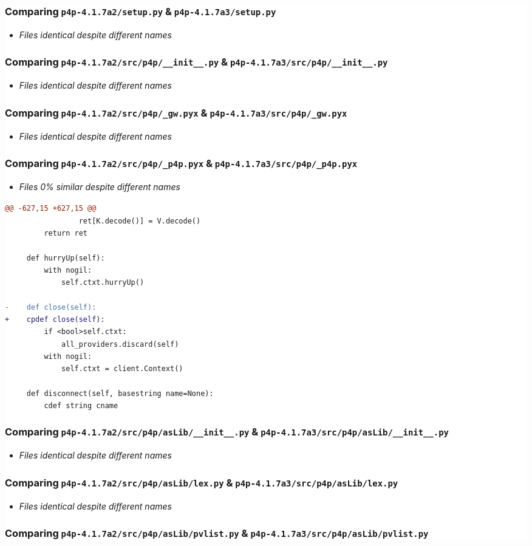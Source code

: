### Comparing `p4p-4.1.7a2/setup.py` & `p4p-4.1.7a3/setup.py`

 * *Files identical despite different names*

### Comparing `p4p-4.1.7a2/src/p4p/__init__.py` & `p4p-4.1.7a3/src/p4p/__init__.py`

 * *Files identical despite different names*

### Comparing `p4p-4.1.7a2/src/p4p/_gw.pyx` & `p4p-4.1.7a3/src/p4p/_gw.pyx`

 * *Files identical despite different names*

### Comparing `p4p-4.1.7a2/src/p4p/_p4p.pyx` & `p4p-4.1.7a3/src/p4p/_p4p.pyx`

 * *Files 0% similar despite different names*

```diff
@@ -627,15 +627,15 @@
                 ret[K.decode()] = V.decode()
         return ret
 
     def hurryUp(self):
         with nogil:
             self.ctxt.hurryUp()
 
-    def close(self):
+    cpdef close(self):
         if <bool>self.ctxt:
             all_providers.discard(self)
         with nogil:
             self.ctxt = client.Context()
 
     def disconnect(self, basestring name=None):
         cdef string cname
```

### Comparing `p4p-4.1.7a2/src/p4p/asLib/__init__.py` & `p4p-4.1.7a3/src/p4p/asLib/__init__.py`

 * *Files identical despite different names*

### Comparing `p4p-4.1.7a2/src/p4p/asLib/lex.py` & `p4p-4.1.7a3/src/p4p/asLib/lex.py`

 * *Files identical despite different names*

### Comparing `p4p-4.1.7a2/src/p4p/asLib/pvlist.py` & `p4p-4.1.7a3/src/p4p/asLib/pvlist.py`
